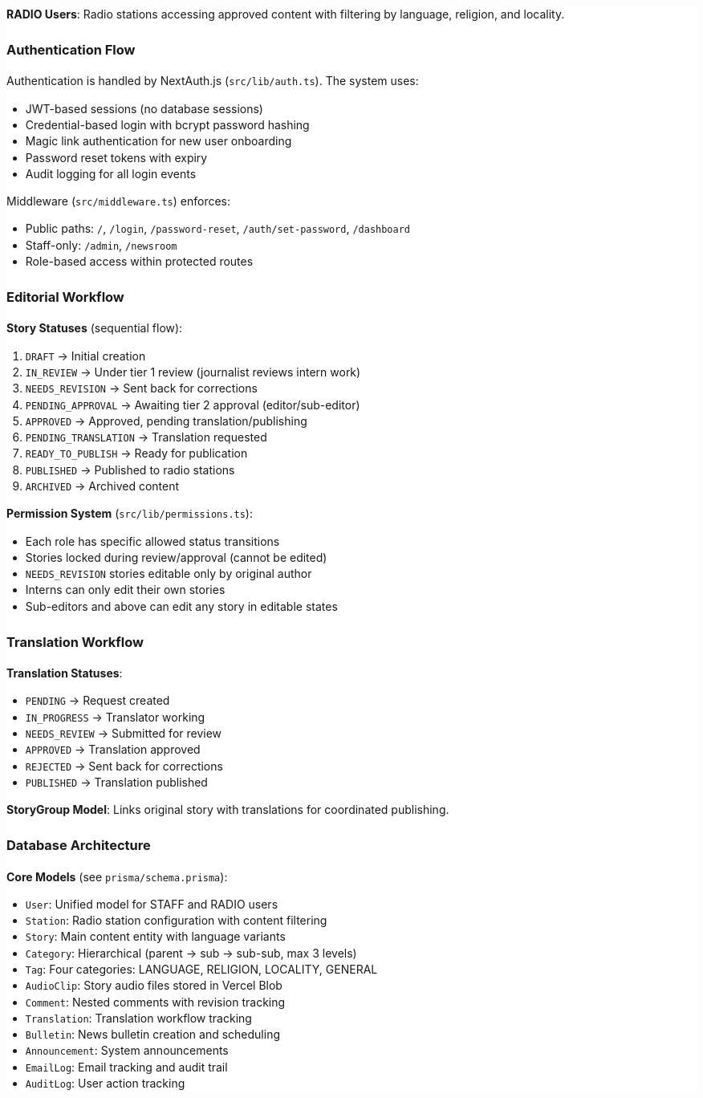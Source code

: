 **RADIO Users**: Radio stations accessing approved content with filtering by language, religion, and locality.

### Authentication Flow

Authentication is handled by NextAuth.js (`src/lib/auth.ts`). The system uses:
- JWT-based sessions (no database sessions)
- Credential-based login with bcrypt password hashing
- Magic link authentication for new user onboarding
- Password reset tokens with expiry
- Audit logging for all login events

Middleware (`src/middleware.ts`) enforces:
- Public paths: `/`, `/login`, `/password-reset`, `/auth/set-password`, `/dashboard`
- Staff-only: `/admin`, `/newsroom`
- Role-based access within protected routes

### Editorial Workflow

**Story Statuses** (sequential flow):
1. `DRAFT` → Initial creation
2. `IN_REVIEW` → Under tier 1 review (journalist reviews intern work)
3. `NEEDS_REVISION` → Sent back for corrections
4. `PENDING_APPROVAL` → Awaiting tier 2 approval (editor/sub-editor)
5. `APPROVED` → Approved, pending translation/publishing
6. `PENDING_TRANSLATION` → Translation requested
7. `READY_TO_PUBLISH` → Ready for publication
8. `PUBLISHED` → Published to radio stations
9. `ARCHIVED` → Archived content

**Permission System** (`src/lib/permissions.ts`):
- Each role has specific allowed status transitions
- Stories locked during review/approval (cannot be edited)
- `NEEDS_REVISION` stories editable only by original author
- Interns can only edit their own stories
- Sub-editors and above can edit any story in editable states

### Translation Workflow

**Translation Statuses**:
- `PENDING` → Request created
- `IN_PROGRESS` → Translator working
- `NEEDS_REVIEW` → Submitted for review
- `APPROVED` → Translation approved
- `REJECTED` → Sent back for corrections
- `PUBLISHED` → Translation published

**StoryGroup Model**: Links original story with translations for coordinated publishing.

### Database Architecture

**Core Models** (see `prisma/schema.prisma`):
- `User`: Unified model for STAFF and RADIO users
- `Station`: Radio station configuration with content filtering
- `Story`: Main content entity with language variants
- `Category`: Hierarchical (parent → sub → sub-sub, max 3 levels)
- `Tag`: Four categories: LANGUAGE, RELIGION, LOCALITY, GENERAL
- `AudioClip`: Story audio files stored in Vercel Blob
- `Comment`: Nested comments with revision tracking
- `Translation`: Translation workflow tracking
- `Bulletin`: News bulletin creation and scheduling
- `Announcement`: System announcements
- `EmailLog`: Email tracking and audit trail
- `AuditLog`: User action tracking
